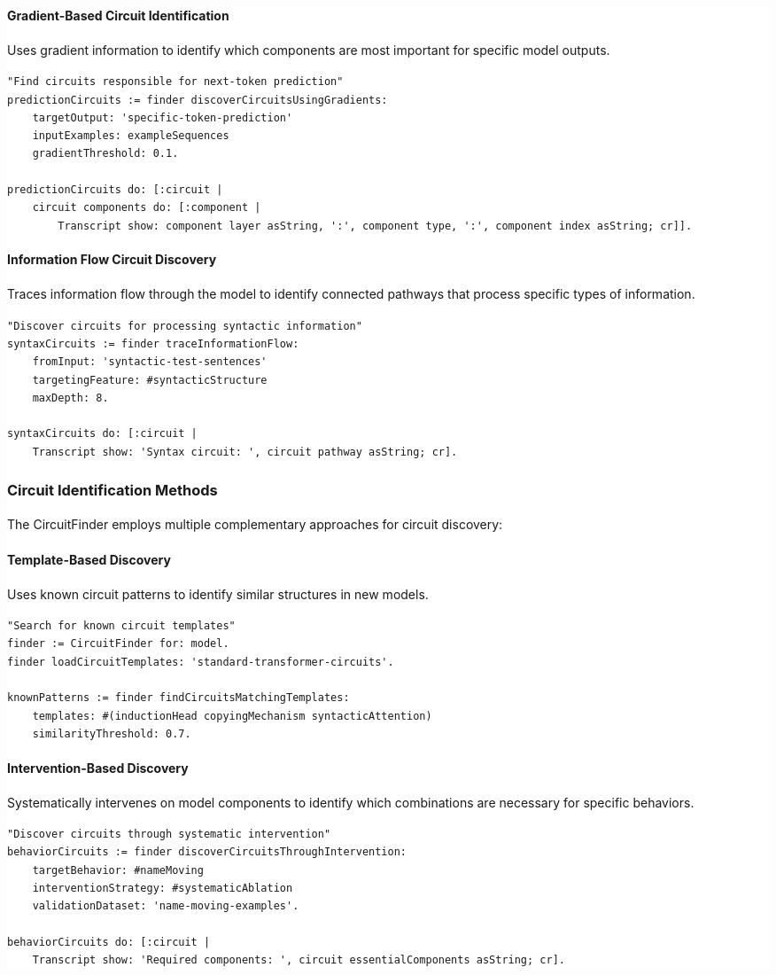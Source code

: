 #### Gradient-Based Circuit Identification
Uses gradient information to identify which components are most important for specific model outputs.

```smalltalk
"Find circuits responsible for next-token prediction"
predictionCircuits := finder discoverCircuitsUsingGradients: 
    targetOutput: 'specific-token-prediction'
    inputExamples: exampleSequences
    gradientThreshold: 0.1.

predictionCircuits do: [:circuit |
    circuit components do: [:component |
        Transcript show: component layer asString, ':', component type, ':', component index asString; cr]].
```

#### Information Flow Circuit Discovery
Traces information flow through the model to identify connected pathways that process specific types of information.

```smalltalk
"Discover circuits for processing syntactic information"
syntaxCircuits := finder traceInformationFlow: 
    fromInput: 'syntactic-test-sentences'
    targetingFeature: #syntacticStructure
    maxDepth: 8.

syntaxCircuits do: [:circuit |
    Transcript show: 'Syntax circuit: ', circuit pathway asString; cr].
```

### Circuit Identification Methods

The CircuitFinder employs multiple complementary approaches for circuit discovery:

#### Template-Based Discovery
Uses known circuit patterns to identify similar structures in new models.

```smalltalk
"Search for known circuit templates"
finder := CircuitFinder for: model.
finder loadCircuitTemplates: 'standard-transformer-circuits'.

knownPatterns := finder findCircuitsMatchingTemplates: 
    templates: #(inductionHead copyingMechanism syntacticAttention)
    similarityThreshold: 0.7.
```

#### Intervention-Based Discovery
Systematically intervenes on model components to identify which combinations are necessary for specific behaviors.

```smalltalk
"Discover circuits through systematic intervention"
behaviorCircuits := finder discoverCircuitsThroughIntervention:
    targetBehavior: #nameMoving
    interventionStrategy: #systematicAblation
    validationDataset: 'name-moving-examples'.

behaviorCircuits do: [:circuit |
    Transcript show: 'Required components: ', circuit essentialComponents asString; cr].
```
